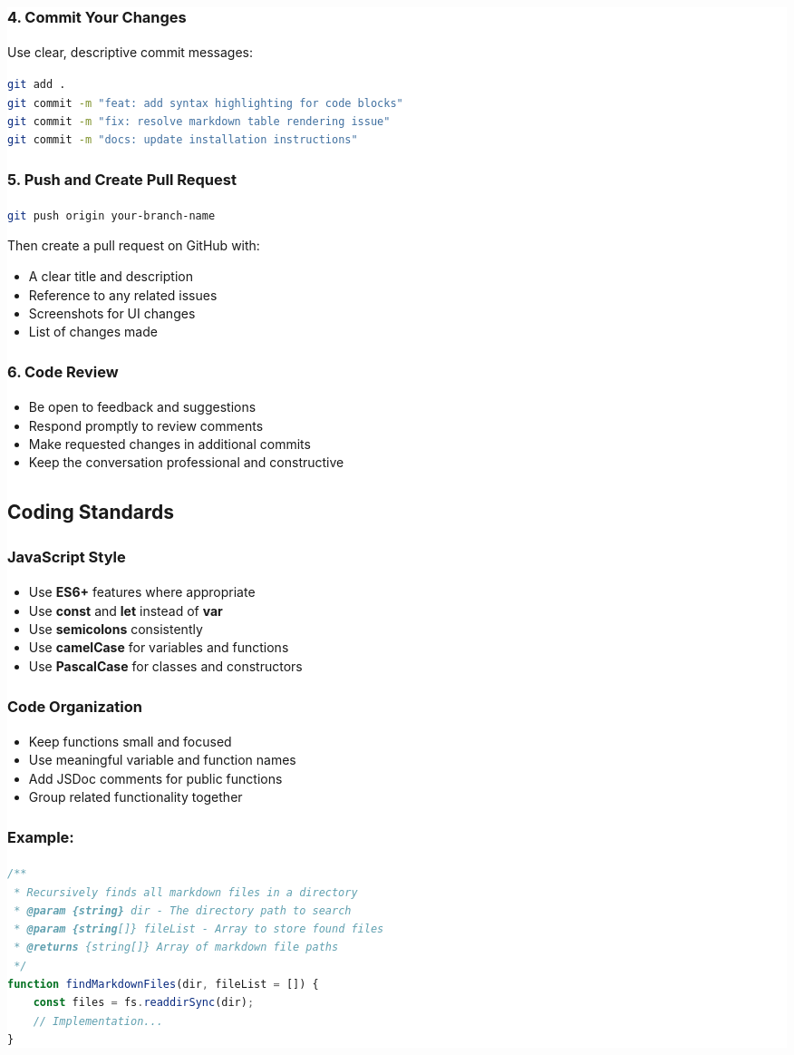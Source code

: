 ### 4. Commit Your Changes

Use clear, descriptive commit messages:
```bash
git add .
git commit -m "feat: add syntax highlighting for code blocks"
git commit -m "fix: resolve markdown table rendering issue"
git commit -m "docs: update installation instructions"
```

### 5. Push and Create Pull Request

```bash
git push origin your-branch-name
```

Then create a pull request on GitHub with:
- A clear title and description
- Reference to any related issues
- Screenshots for UI changes
- List of changes made

### 6. Code Review

- Be open to feedback and suggestions
- Respond promptly to review comments
- Make requested changes in additional commits
- Keep the conversation professional and constructive

## Coding Standards

### JavaScript Style

- Use **ES6+** features where appropriate
- Use **const** and **let** instead of **var**
- Use **semicolons** consistently
- Use **camelCase** for variables and functions
- Use **PascalCase** for classes and constructors

### Code Organization

- Keep functions small and focused
- Use meaningful variable and function names
- Add JSDoc comments for public functions
- Group related functionality together

### Example:
```javascript
/**
 * Recursively finds all markdown files in a directory
 * @param {string} dir - The directory path to search
 * @param {string[]} fileList - Array to store found files
 * @returns {string[]} Array of markdown file paths
 */
function findMarkdownFiles(dir, fileList = []) {
    const files = fs.readdirSync(dir);
    // Implementation...
}
```
